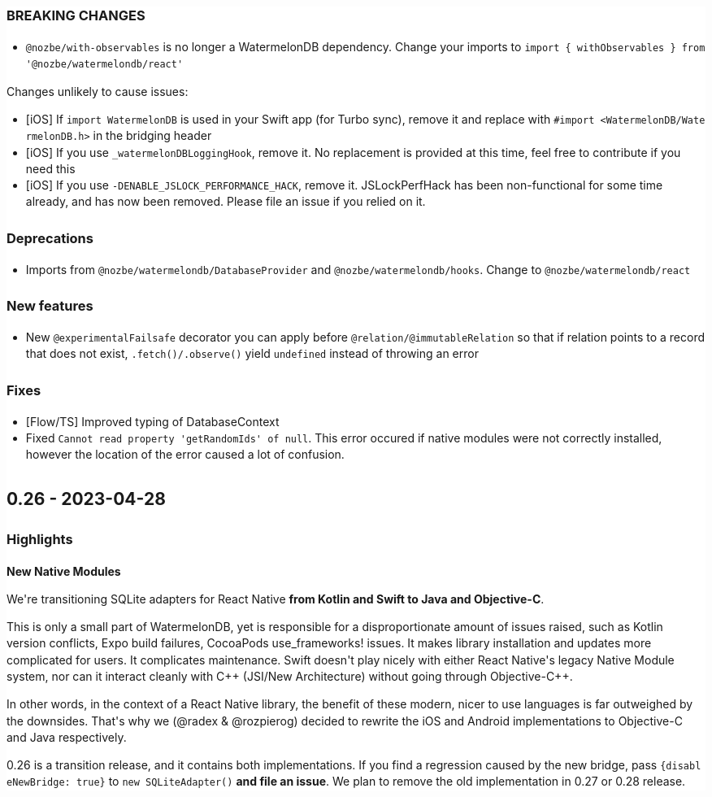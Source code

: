 ### BREAKING CHANGES

- `@nozbe/with-observables` is no longer a WatermelonDB dependency. Change your imports to `import { withObservables } from '@nozbe/watermelondb/react'`

Changes unlikely to cause issues:

- [iOS] If `import WatermelonDB` is used in your Swift app (for Turbo sync), remove it and replace with `#import <WatermelonDB/WatermelonDB.h>` in the bridging header
- [iOS] If you use `_watermelonDBLoggingHook`, remove it. No replacement is provided at this time, feel free to contribute if you need this
- [iOS] If you use `-DENABLE_JSLOCK_PERFORMANCE_HACK`, remove it. JSLockPerfHack has been non-functional for some time already, and has now been removed. Please file an issue if you relied on it.

### Deprecations

- Imports from `@nozbe/watermelondb/DatabaseProvider` and `@nozbe/watermelondb/hooks`. Change to `@nozbe/watermelondb/react`

### New features

- New `@experimentalFailsafe` decorator you can apply before `@relation/@immutableRelation` so that if relation points to a record that does not exist, `.fetch()/.observe()` yield `undefined` instead of throwing an error

### Fixes

- [Flow/TS] Improved typing of DatabaseContext
- Fixed `Cannot read property 'getRandomIds' of null`. This error occured if native modules were not correctly installed, however the location of the error caused a lot of confusion.

## 0.26 - 2023-04-28

### Highlights

**New Native Modules**

We're transitioning SQLite adapters for React Native **from Kotlin and Swift to Java and Objective-C**.

This is only a small part of WatermelonDB, yet is responsible for a disproportionate amount of issues
raised, such as Kotlin version conflicts, Expo build failures, CocoaPods use_frameworks! issues. It
makes library installation and updates more complicated for users. It complicates maintenance.
Swift doesn't play nicely with either React Native's legacy Native Module system, nor can it interact
cleanly with C++ (JSI/New Architecture) without going through Objective-C++.

In other words, in the context of a React Native library, the benefit of these modern, nicer to use
languages is far outweighed by the downsides. That's why we (@radex & @rozpierog) decided to rewrite
the iOS and Android implementations to Objective-C and Java respectively.

0.26 is a transition release, and it contains both implementations. If you find a regression caused
by the new bridge, pass `{disableNewBridge: true}` to `new SQLiteAdapter()` **and file an issue**.
We plan to remove the old implementation in 0.27 or 0.28 release.

